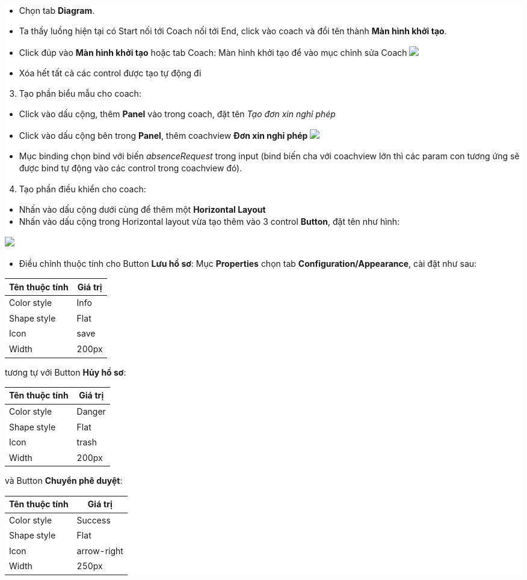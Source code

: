 - Chọn tab **Diagram**.
- Ta thấy luồng hiện tại có Start nối tới Coach nối tới End, click vào coach và đổi tên thành **Màn hình khởi tạo**.
- Click đúp vào **Màn hình khởi tạo** hoặc tab Coach: Màn hình khởi tạo để vào mục chỉnh sửa Coach
![](https://images.viblo.asia/347f0992-d217-41d7-8ba7-4387eb075880.PNG)

- Xóa hết tất cả các control được tạo tự động đi
3. Tạo phần biểu mẫu cho coach:
- Click vào dấu cộng, thêm **Panel** vào trong coach, đặt tên *Tạo đơn xin nghỉ phép*
- Click vào dấu cộng bên trong **Panel**, thêm coachview **Đơn xin nghỉ phép** 
![](https://images.viblo.asia/71c36d04-e33c-4db2-ad56-44a2bea09764.PNG)

- Mục binding chọn bind với biến *absenceRequest*  trong input (bind biến cha với coachview lớn thì các param con tương ứng sẽ được bind tự động vào các control trong coachview đó).
4. Tạo phần điều khiển cho coach:
- Nhấn vào dấu cộng dưới cùng để thêm một **Horizontal Layout**
- Nhấn vào dấu cộng trong Horizontal layout vừa tạo thêm vào 3 control **Button**, đặt tên như hình:

![](https://images.viblo.asia/313e4b47-d7f9-4ba3-9e09-262caebcf6ef.PNG)

- Điều chỉnh thuộc tính cho Button **Lưu hồ sơ**: Mục **Properties** chọn tab **Configuration/Appearance**, cài đặt như sau:

| Tên thuộc tính | Giá trị |
| -------- | -------- |
| Color style     | Info     |
| Shape style     | Flat     |
| Icon     | save     |
| Width     | 200px     |

tương tự với Button **Hủy hồ sơ**:

| Tên thuộc tính | Giá trị |
| -------- | -------- |
| Color style     | Danger     |
| Shape style     | Flat     |
| Icon     | trash     |
| Width     | 200px     |

và Button  **Chuyển phê duyệt**:

| Tên thuộc tính | Giá trị |
| -------- | -------- |
| Color style     | Success     |
| Shape style     | Flat     |
| Icon     | arrow-right     |
| Width     | 250px     |
